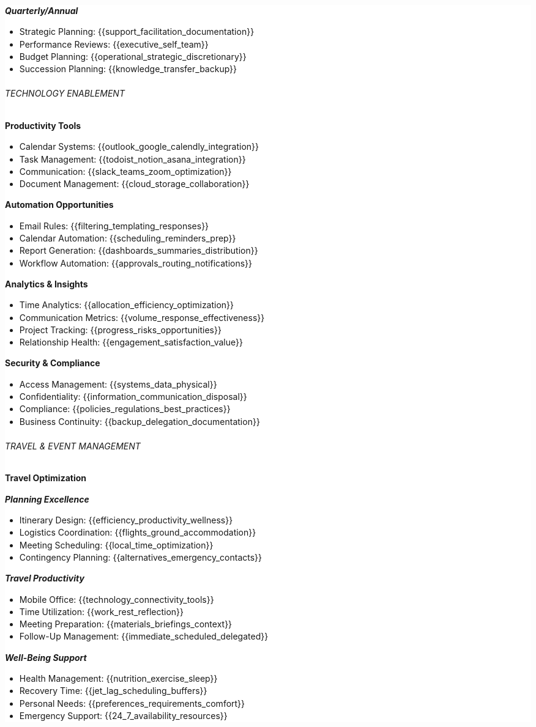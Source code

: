 **_Quarterly/Annual_**

- Strategic Planning: {{support_facilitation_documentation}}
- Performance Reviews: {{executive_self_team}}
- Budget Planning: {{operational_strategic_discretionary}}
- Succession Planning: {{knowledge_transfer_backup}}

###### TECHNOLOGY ENABLEMENT

**Productivity Tools**

- Calendar Systems: {{outlook_google_calendly_integration}}
- Task Management: {{todoist_notion_asana_integration}}
- Communication: {{slack_teams_zoom_optimization}}
- Document Management: {{cloud_storage_collaboration}}

**Automation Opportunities**

- Email Rules: {{filtering_templating_responses}}
- Calendar Automation: {{scheduling_reminders_prep}}
- Report Generation: {{dashboards_summaries_distribution}}
- Workflow Automation: {{approvals_routing_notifications}}

**Analytics & Insights**

- Time Analytics: {{allocation_efficiency_optimization}}
- Communication Metrics: {{volume_response_effectiveness}}
- Project Tracking: {{progress_risks_opportunities}}
- Relationship Health: {{engagement_satisfaction_value}}

**Security & Compliance**

- Access Management: {{systems_data_physical}}
- Confidentiality: {{information_communication_disposal}}
- Compliance: {{policies_regulations_best_practices}}
- Business Continuity: {{backup_delegation_documentation}}

###### TRAVEL & EVENT MANAGEMENT

**Travel Optimization**

**_Planning Excellence_**

- Itinerary Design: {{efficiency_productivity_wellness}}
- Logistics Coordination: {{flights_ground_accommodation}}
- Meeting Scheduling: {{local_time_optimization}}
- Contingency Planning: {{alternatives_emergency_contacts}}

**_Travel Productivity_**

- Mobile Office: {{technology_connectivity_tools}}
- Time Utilization: {{work_rest_reflection}}
- Meeting Preparation: {{materials_briefings_context}}
- Follow-Up Management: {{immediate_scheduled_delegated}}

**_Well-Being Support_**

- Health Management: {{nutrition_exercise_sleep}}
- Recovery Time: {{jet_lag_scheduling_buffers}}
- Personal Needs: {{preferences_requirements_comfort}}
- Emergency Support: {{24_7_availability_resources}}
